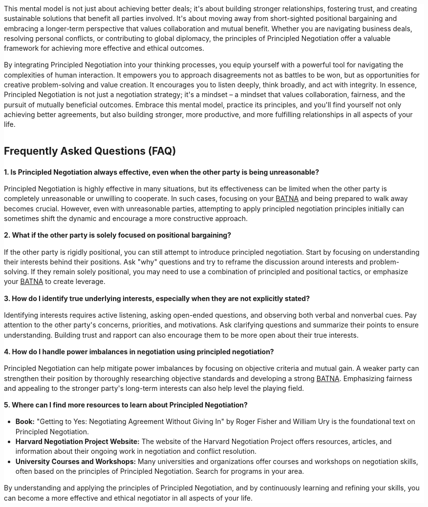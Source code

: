 This mental model is not just about achieving better deals; it's about building stronger relationships, fostering trust, and creating sustainable solutions that benefit all parties involved.  It's about moving away from short-sighted positional bargaining and embracing a longer-term perspective that values collaboration and mutual benefit.  Whether you are navigating business deals, resolving personal conflicts, or contributing to global diplomacy, the principles of Principled Negotiation offer a valuable framework for achieving more effective and ethical outcomes.

By integrating Principled Negotiation into your thinking processes, you equip yourself with a powerful tool for navigating the complexities of human interaction.  It empowers you to approach disagreements not as battles to be won, but as opportunities for creative problem-solving and value creation.  It encourages you to listen deeply, think broadly, and act with integrity.  In essence, Principled Negotiation is not just a negotiation strategy; it's a mindset – a mindset that values collaboration, fairness, and the pursuit of mutually beneficial outcomes.  Embrace this mental model, practice its principles, and you'll find yourself not only achieving better agreements, but also building stronger, more productive, and more fulfilling relationships in all aspects of your life.

## Frequently Asked Questions (FAQ)

**1. Is Principled Negotiation always effective, even when the other party is being unreasonable?**

Principled Negotiation is highly effective in many situations, but its effectiveness can be limited when the other party is completely unreasonable or unwilling to cooperate.  In such cases, focusing on your [BATNA](/docs/thinking-toolkit/classic-mental-models/batna) and being prepared to walk away becomes crucial.  However, even with unreasonable parties, attempting to apply principled negotiation principles initially can sometimes shift the dynamic and encourage a more constructive approach.

**2. What if the other party is solely focused on positional bargaining?**

If the other party is rigidly positional, you can still attempt to introduce principled negotiation.  Start by focusing on understanding their interests behind their positions.  Ask "why" questions and try to reframe the discussion around interests and problem-solving.  If they remain solely positional, you may need to use a combination of principled and positional tactics, or emphasize your [BATNA](/docs/thinking-toolkit/classic-mental-models/batna) to create leverage.

**3. How do I identify true underlying interests, especially when they are not explicitly stated?**

Identifying interests requires active listening, asking open-ended questions, and observing both verbal and nonverbal cues.  Pay attention to the other party's concerns, priorities, and motivations.  Ask clarifying questions and summarize their points to ensure understanding.  Building trust and rapport can also encourage them to be more open about their true interests.

**4. How do I handle power imbalances in negotiation using principled negotiation?**

Principled Negotiation can help mitigate power imbalances by focusing on objective criteria and mutual gain.  A weaker party can strengthen their position by thoroughly researching objective standards and developing a strong [BATNA](/docs/thinking-toolkit/classic-mental-models/batna).  Emphasizing fairness and appealing to the stronger party's long-term interests can also help level the playing field.

**5. Where can I find more resources to learn about Principled Negotiation?**

* **Book:** "Getting to Yes: Negotiating Agreement Without Giving In" by Roger Fisher and William Ury is the foundational text on Principled Negotiation.
* **Harvard Negotiation Project Website:**  The website of the Harvard Negotiation Project offers resources, articles, and information about their ongoing work in negotiation and conflict resolution.
* **University Courses and Workshops:** Many universities and organizations offer courses and workshops on negotiation skills, often based on the principles of Principled Negotiation. Search for programs in your area.

By understanding and applying the principles of Principled Negotiation, and by continuously learning and refining your skills, you can become a more effective and ethical negotiator in all aspects of your life.